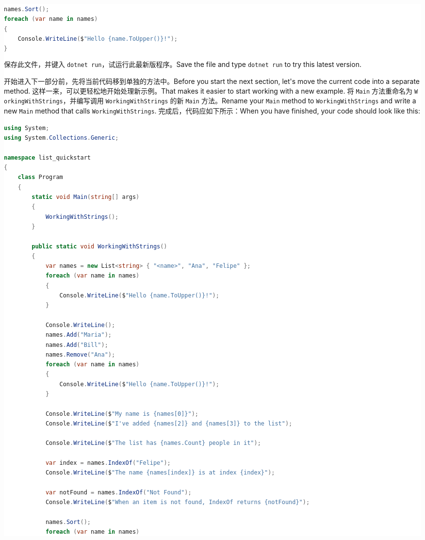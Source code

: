 ```csharp
names.Sort();
foreach (var name in names)
{
    Console.WriteLine($"Hello {name.ToUpper()}!");
}
```

<span data-ttu-id="ce4b3-149">保存此文件，并键入 `dotnet run`，试运行此最新版程序。</span><span class="sxs-lookup"><span data-stu-id="ce4b3-149">Save the file and type `dotnet run` to try this latest version.</span></span>

<span data-ttu-id="ce4b3-150">开始进入下一部分前，先将当前代码移到单独的方法中。</span><span class="sxs-lookup"><span data-stu-id="ce4b3-150">Before you start the next section, let's move the current code into a separate method.</span></span> <span data-ttu-id="ce4b3-151">这样一来，可以更轻松地开始处理新示例。</span><span class="sxs-lookup"><span data-stu-id="ce4b3-151">That makes it easier to start working with a new example.</span></span> <span data-ttu-id="ce4b3-152">将 `Main` 方法重命名为 `WorkingWithStrings`，并编写调用 `WorkingWithStrings` 的新 `Main` 方法。</span><span class="sxs-lookup"><span data-stu-id="ce4b3-152">Rename your `Main` method to `WorkingWithStrings` and write a new `Main` method that calls `WorkingWithStrings`.</span></span> <span data-ttu-id="ce4b3-153">完成后，代码应如下所示：</span><span class="sxs-lookup"><span data-stu-id="ce4b3-153">When you have finished, your code should look like this:</span></span>

```csharp
using System;
using System.Collections.Generic;

namespace list_quickstart
{
    class Program
    {
        static void Main(string[] args)
        {
            WorkingWithStrings();
        }

        public static void WorkingWithStrings()
        {
            var names = new List<string> { "<name>", "Ana", "Felipe" };
            foreach (var name in names)
            {
                Console.WriteLine($"Hello {name.ToUpper()}!");
            }

            Console.WriteLine();
            names.Add("Maria");
            names.Add("Bill");
            names.Remove("Ana");
            foreach (var name in names)
            {
                Console.WriteLine($"Hello {name.ToUpper()}!");
            }

            Console.WriteLine($"My name is {names[0]}");
            Console.WriteLine($"I've added {names[2]} and {names[3]} to the list");

            Console.WriteLine($"The list has {names.Count} people in it");

            var index = names.IndexOf("Felipe");
            Console.WriteLine($"The name {names[index]} is at index {index}");

            var notFound = names.IndexOf("Not Found");
            Console.WriteLine($"When an item is not found, IndexOf returns {notFound}");

            names.Sort();
            foreach (var name in names)
```